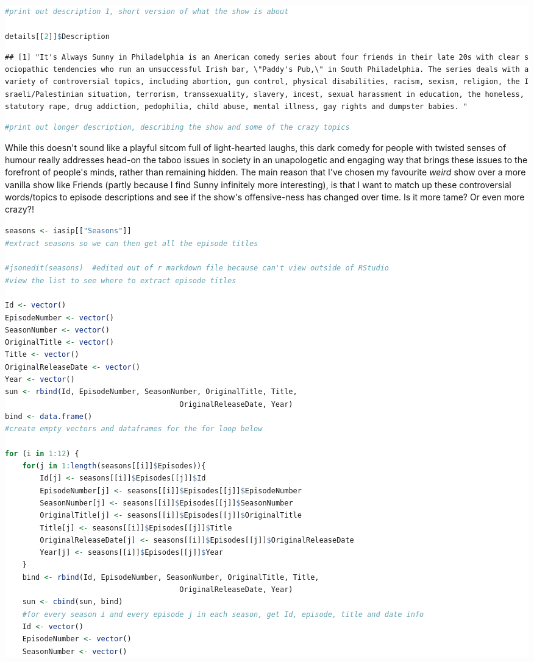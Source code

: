 ``` r
#print out description 1, short version of what the show is about

details[[2]]$Description
```

    ## [1] "It's Always Sunny in Philadelphia is an American comedy series about four friends in their late 20s with clear sociopathic tendencies who run an unsuccessful Irish bar, \"Paddy's Pub,\" in South Philadelphia. The series deals with a variety of controversial topics, including abortion, gun control, physical disabilities, racism, sexism, religion, the Israeli/Palestinian situation, terrorism, transsexuality, slavery, incest, sexual harassment in education, the homeless, statutory rape, drug addiction, pedophilia, child abuse, mental illness, gay rights and dumpster babies. "

``` r
#print out longer description, describing the show and some of the crazy topics
```

While this doesn't sound like a playful sitcom full of light-hearted laughs, this dark comedy for people with twisted senses of humour really addresses head-on the taboo issues in society in an unapologetic and engaging way that brings these issues to the forefront of people's minds, rather than remaining hidden. The main reason that I've chosen my favourite *weird* show over a more vanilla show like Friends (partly because I find Sunny infinitely more interesting), is that I want to match up these controversial words/topics to episode descriptions and see if the show's offensive-ness has changed over time. Is it more tame? Or even more crazy?!

``` r
seasons <- iasip[["Seasons"]]
#extract seasons so we can then get all the episode titles

#jsonedit(seasons)  #edited out of r markdown file because can't view outside of RStudio
#view the list to see where to extract episode titles

Id <- vector()
EpisodeNumber <- vector()
SeasonNumber <- vector()
OriginalTitle <- vector()
Title <- vector()
OriginalReleaseDate <- vector()
Year <- vector()
sun <- rbind(Id, EpisodeNumber, SeasonNumber, OriginalTitle, Title,
                                        OriginalReleaseDate, Year)
bind <- data.frame()
#create empty vectors and dataframes for the for loop below

for (i in 1:12) {
    for(j in 1:length(seasons[[i]]$Episodes)){
        Id[j] <- seasons[[i]]$Episodes[[j]]$Id
        EpisodeNumber[j] <- seasons[[i]]$Episodes[[j]]$EpisodeNumber
        SeasonNumber[j] <- seasons[[i]]$Episodes[[j]]$SeasonNumber
        OriginalTitle[j] <- seasons[[i]]$Episodes[[j]]$OriginalTitle
        Title[j] <- seasons[[i]]$Episodes[[j]]$Title
        OriginalReleaseDate[j] <- seasons[[i]]$Episodes[[j]]$OriginalReleaseDate
        Year[j] <- seasons[[i]]$Episodes[[j]]$Year
    }
    bind <- rbind(Id, EpisodeNumber, SeasonNumber, OriginalTitle, Title,
                                        OriginalReleaseDate, Year)
    sun <- cbind(sun, bind)
    #for every season i and every episode j in each season, get Id, episode, title and date info
    Id <- vector()
    EpisodeNumber <- vector()
    SeasonNumber <- vector()
```